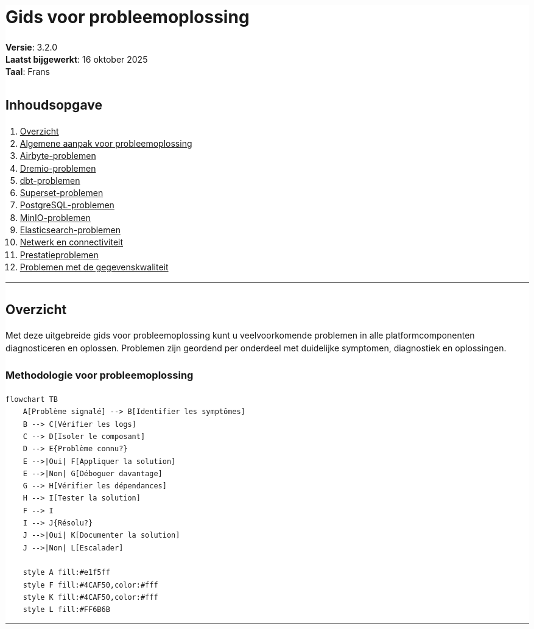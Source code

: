 # Gids voor probleemoplossing

**Versie**: 3.2.0  
**Laatst bijgewerkt**: 16 oktober 2025  
**Taal**: Frans

## Inhoudsopgave

1. [Overzicht](#overzicht)
2. [Algemene aanpak voor probleemoplossing](#general-troubleshooting-approach)
3. [Airbyte-problemen](#airbyte-problemen)
4. [Dremio-problemen](#dremio-problemen)
5. [dbt-problemen](#dbt-problemen)
6. [Superset-problemen](#superset-problemen)
7. [PostgreSQL-problemen](#postgresql-problemen)
8. [MinIO-problemen](#minio-problemen)
9. [Elasticsearch-problemen](#elasticsearch-issues)
10. [Netwerk en connectiviteit](#network-and-connectivity)
11. [Prestatieproblemen](#performance-issues)
12. [Problemen met de gegevenskwaliteit](#data-quality-issues)

---

## Overzicht

Met deze uitgebreide gids voor probleemoplossing kunt u veelvoorkomende problemen in alle platformcomponenten diagnosticeren en oplossen. Problemen zijn geordend per onderdeel met duidelijke symptomen, diagnostiek en oplossingen.

### Methodologie voor probleemoplossing

```mermaid
flowchart TB
    A[Problème signalé] --> B[Identifier les symptômes]
    B --> C[Vérifier les logs]
    C --> D[Isoler le composant]
    D --> E{Problème connu?}
    E -->|Oui| F[Appliquer la solution]
    E -->|Non| G[Déboguer davantage]
    G --> H[Vérifier les dépendances]
    H --> I[Tester la solution]
    F --> I
    I --> J{Résolu?}
    J -->|Oui| K[Documenter la solution]
    J -->|Non| L[Escalader]
    
    style A fill:#e1f5ff
    style F fill:#4CAF50,color:#fff
    style K fill:#4CAF50,color:#fff
    style L fill:#FF6B6B
```

---